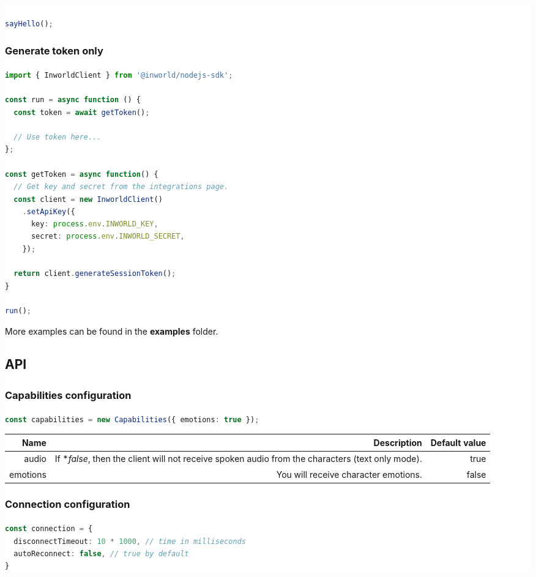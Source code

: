 ```typescript

sayHello();
```
### Generate token only

```typescript
import { InworldClient } from '@inworld/nodejs-sdk';

const run = async function () {
  const token = await getToken();

  // Use token here...
};

const getToken = async function() {
  // Get key and secret from the integrations page.
  const client = new InworldClient()
    .setApiKey({
      key: process.env.INWORLD_KEY,
      secret: process.env.INWORLD_SECRET,
    });

  return client.generateSessionToken();
}

run();
```
More examples can be found in the **examples** folder.

## API

### Capabilities configuration

```typescript
const capabilities = new Capabilities({ emotions: true });
```

|Name|Description|Default value|
|--:|--:|--:|
|audio|If **false*, then the client will not receive spoken audio from the characters (text only mode). |true|
|emotions|You will receive character emotions. |false|

### Connection configuration

```typescript
const connection = {
  disconnectTimeout: 10 * 1000, // time in milliseconds
  autoReconnect: false, // true by default
}
```
